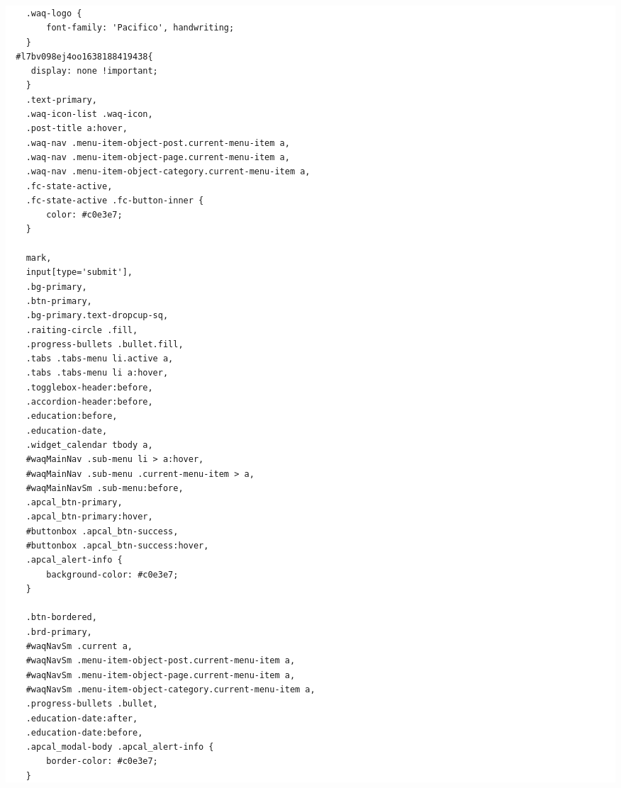         .waq-logo {
            font-family: 'Pacifico', handwriting;
        }
      #l7bv098ej4oo1638188419438{
         display: none !important;
        }
        .text-primary,
        .waq-icon-list .waq-icon,
        .post-title a:hover,
        .waq-nav .menu-item-object-post.current-menu-item a,
        .waq-nav .menu-item-object-page.current-menu-item a,
        .waq-nav .menu-item-object-category.current-menu-item a,
        .fc-state-active,
        .fc-state-active .fc-button-inner {
            color: #c0e3e7;
        }

        mark,
        input[type='submit'],
        .bg-primary,
        .btn-primary,
        .bg-primary.text-dropcup-sq,
        .raiting-circle .fill,
        .progress-bullets .bullet.fill,
        .tabs .tabs-menu li.active a,
        .tabs .tabs-menu li a:hover,
        .togglebox-header:before,
        .accordion-header:before,
        .education:before,
        .education-date,
        .widget_calendar tbody a,
        #waqMainNav .sub-menu li > a:hover,
        #waqMainNav .sub-menu .current-menu-item > a,
        #waqMainNavSm .sub-menu:before,
        .apcal_btn-primary,
        .apcal_btn-primary:hover,
        #buttonbox .apcal_btn-success,
        #buttonbox .apcal_btn-success:hover,
        .apcal_alert-info {
            background-color: #c0e3e7;
        }

        .btn-bordered,
        .brd-primary,
        #waqNavSm .current a,
        #waqNavSm .menu-item-object-post.current-menu-item a,
        #waqNavSm .menu-item-object-page.current-menu-item a,
        #waqNavSm .menu-item-object-category.current-menu-item a,
        .progress-bullets .bullet,
        .education-date:after,
        .education-date:before,
        .apcal_modal-body .apcal_alert-info {
            border-color: #c0e3e7;
        }
